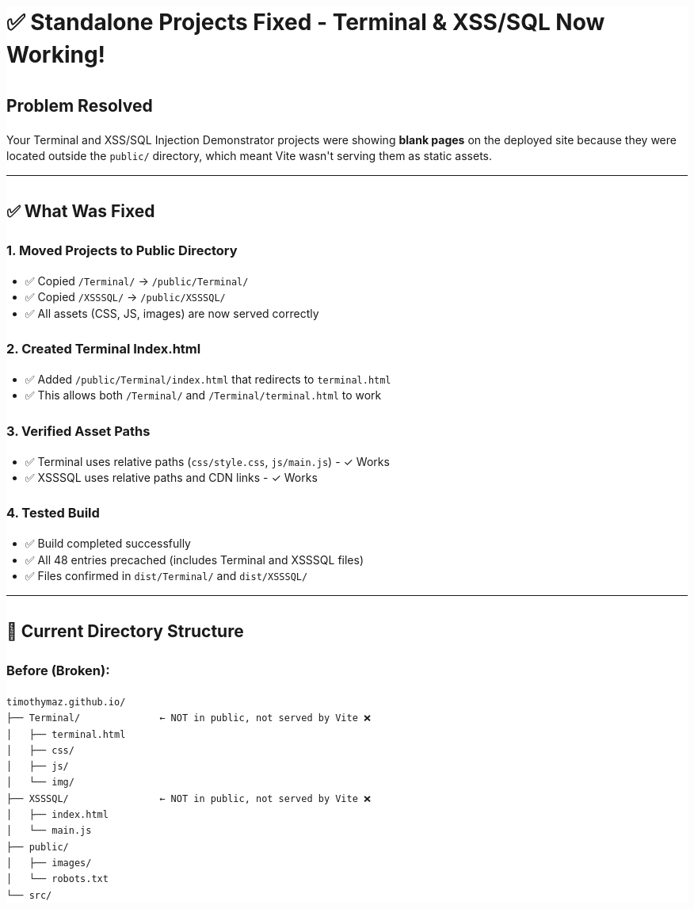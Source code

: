 # ✅ Standalone Projects Fixed - Terminal & XSS/SQL Now Working!

## Problem Resolved

Your Terminal and XSS/SQL Injection Demonstrator projects were showing **blank pages** on the deployed site because they were located outside the `public/` directory, which meant Vite wasn't serving them as static assets.

---

## ✅ What Was Fixed

### 1. **Moved Projects to Public Directory**
- ✅ Copied `/Terminal/` → `/public/Terminal/`
- ✅ Copied `/XSSSQL/` → `/public/XSSSQL/`
- ✅ All assets (CSS, JS, images) are now served correctly

### 2. **Created Terminal Index.html**
- ✅ Added `/public/Terminal/index.html` that redirects to `terminal.html`
- ✅ This allows both `/Terminal/` and `/Terminal/terminal.html` to work

### 3. **Verified Asset Paths**
- ✅ Terminal uses relative paths (`css/style.css`, `js/main.js`) - ✓ Works
- ✅ XSSSQL uses relative paths and CDN links - ✓ Works

### 4. **Tested Build**
- ✅ Build completed successfully
- ✅ All 48 entries precached (includes Terminal and XSSSQL files)
- ✅ Files confirmed in `dist/Terminal/` and `dist/XSSSQL/`

---

## 📂 Current Directory Structure

### Before (Broken):
```
timothymaz.github.io/
├── Terminal/              ← NOT in public, not served by Vite ❌
│   ├── terminal.html
│   ├── css/
│   ├── js/
│   └── img/
├── XSSSQL/                ← NOT in public, not served by Vite ❌
│   ├── index.html
│   └── main.js
├── public/
│   ├── images/
│   └── robots.txt
└── src/
```
